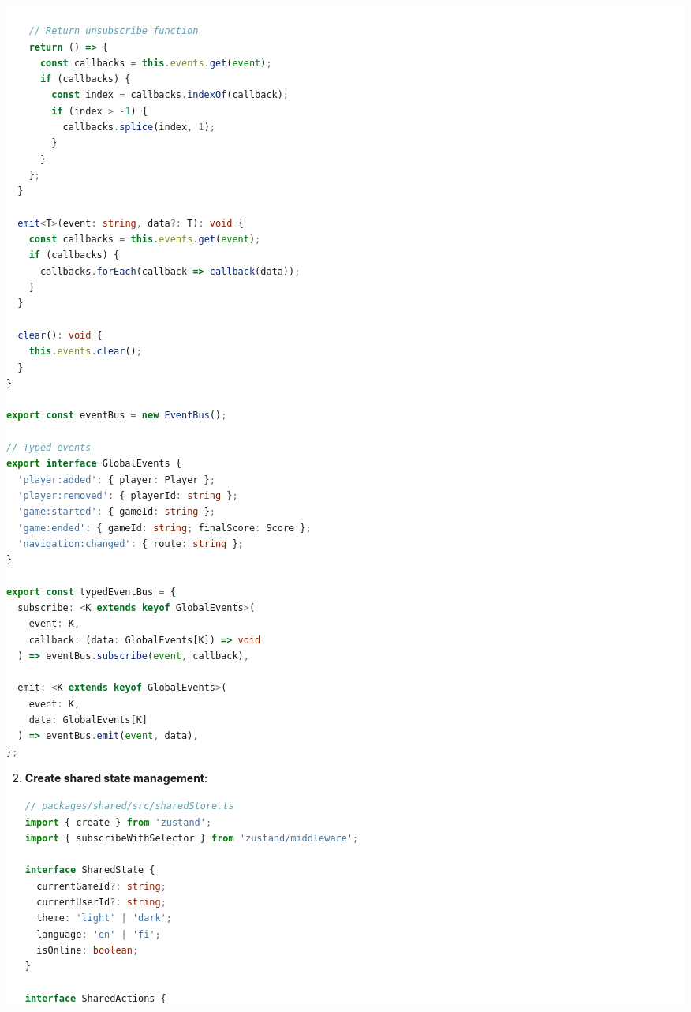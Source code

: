    ```typescript
       
       // Return unsubscribe function
       return () => {
         const callbacks = this.events.get(event);
         if (callbacks) {
           const index = callbacks.indexOf(callback);
           if (index > -1) {
             callbacks.splice(index, 1);
           }
         }
       };
     }

     emit<T>(event: string, data?: T): void {
       const callbacks = this.events.get(event);
       if (callbacks) {
         callbacks.forEach(callback => callback(data));
       }
     }

     clear(): void {
       this.events.clear();
     }
   }

   export const eventBus = new EventBus();

   // Typed events
   export interface GlobalEvents {
     'player:added': { player: Player };
     'player:removed': { playerId: string };
     'game:started': { gameId: string };
     'game:ended': { gameId: string; finalScore: Score };
     'navigation:changed': { route: string };
   }

   export const typedEventBus = {
     subscribe: <K extends keyof GlobalEvents>(
       event: K, 
       callback: (data: GlobalEvents[K]) => void
     ) => eventBus.subscribe(event, callback),
     
     emit: <K extends keyof GlobalEvents>(
       event: K, 
       data: GlobalEvents[K]
     ) => eventBus.emit(event, data),
   };
   ```

2. **Create shared state management**:
   ```typescript
   // packages/shared/src/sharedStore.ts
   import { create } from 'zustand';
   import { subscribeWithSelector } from 'zustand/middleware';

   interface SharedState {
     currentGameId?: string;
     currentUserId?: string;
     theme: 'light' | 'dark';
     language: 'en' | 'fi';
     isOnline: boolean;
   }

   interface SharedActions {
   ```